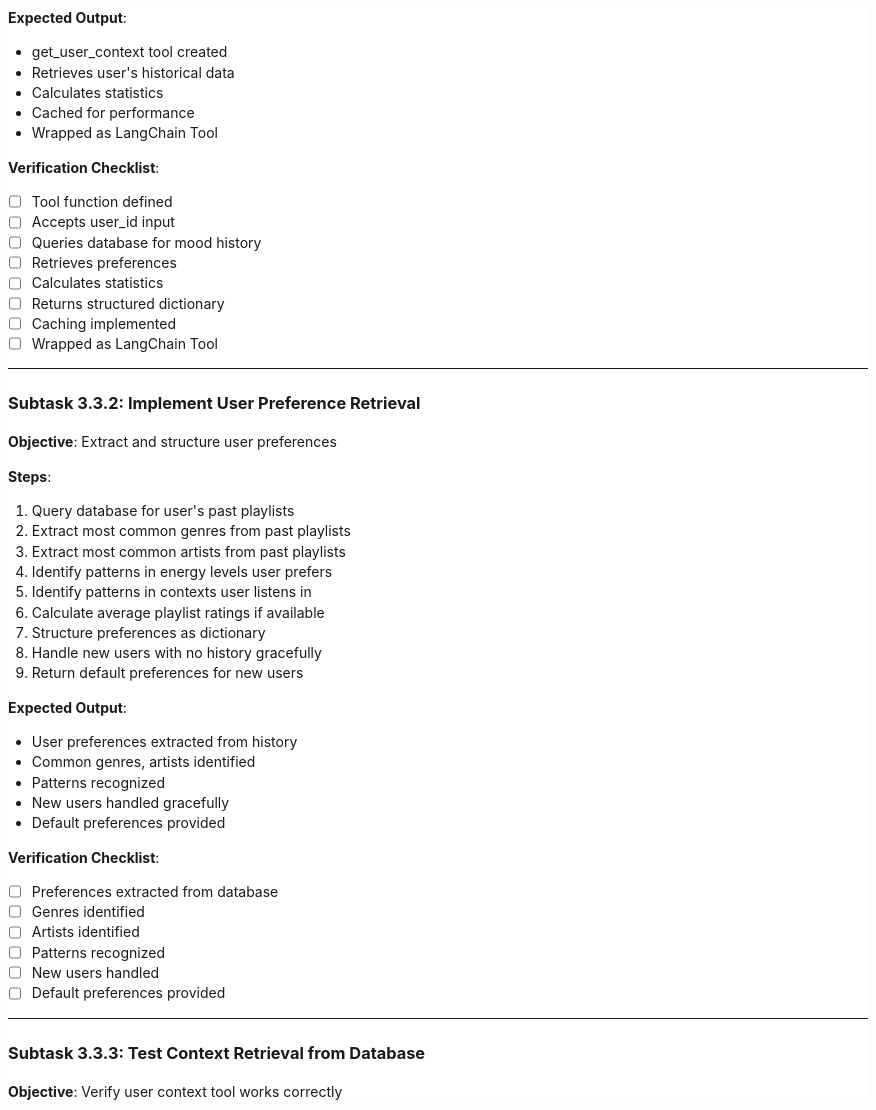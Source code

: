 **Expected Output**: 
- get_user_context tool created
- Retrieves user's historical data
- Calculates statistics
- Cached for performance
- Wrapped as LangChain Tool

**Verification Checklist**:
- [ ] Tool function defined
- [ ] Accepts user_id input
- [ ] Queries database for mood history
- [ ] Retrieves preferences
- [ ] Calculates statistics
- [ ] Returns structured dictionary
- [ ] Caching implemented
- [ ] Wrapped as LangChain Tool

---

### Subtask 3.3.2: Implement User Preference Retrieval

**Objective**: Extract and structure user preferences

**Steps**:
1. Query database for user's past playlists
2. Extract most common genres from past playlists
3. Extract most common artists from past playlists
4. Identify patterns in energy levels user prefers
5. Identify patterns in contexts user listens in
6. Calculate average playlist ratings if available
7. Structure preferences as dictionary
8. Handle new users with no history gracefully
9. Return default preferences for new users

**Expected Output**: 
- User preferences extracted from history
- Common genres, artists identified
- Patterns recognized
- New users handled gracefully
- Default preferences provided

**Verification Checklist**:
- [ ] Preferences extracted from database
- [ ] Genres identified
- [ ] Artists identified
- [ ] Patterns recognized
- [ ] New users handled
- [ ] Default preferences provided

---

### Subtask 3.3.3: Test Context Retrieval from Database

**Objective**: Verify user context tool works correctly
